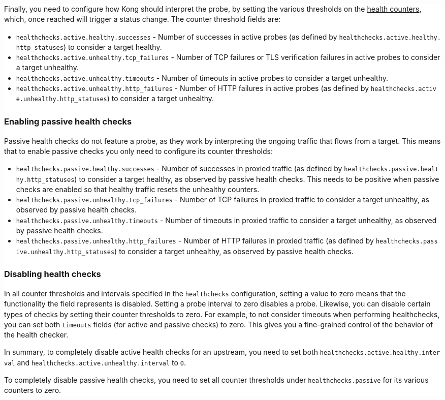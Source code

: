 Finally, you need to configure how Kong should interpret the probe, by setting
the various thresholds on the [health
counters](#healthy-and-unhealthy-targets), which, once reached will trigger a
status change. The counter threshold fields are:

* `healthchecks.active.healthy.successes` - Number of successes in active
probes (as defined by `healthchecks.active.healthy.http_statuses`) to consider
a target healthy.
* `healthchecks.active.unhealthy.tcp_failures` - Number of TCP failures
or TLS verification failures in active probes to consider a target unhealthy.
* `healthchecks.active.unhealthy.timeouts` - Number of timeouts in active
probes to consider a target unhealthy.
* `healthchecks.active.unhealthy.http_failures` - Number of HTTP failures in
active probes (as defined by `healthchecks.active.unhealthy.http_statuses`) to
consider a target unhealthy.

### Enabling passive health checks

Passive health checks do not feature a probe, as they work by interpreting
the ongoing traffic that flows from a target. This means that to enable
passive checks you only need to configure its counter thresholds:

* `healthchecks.passive.healthy.successes` - Number of successes in proxied
traffic (as defined by `healthchecks.passive.healthy.http_statuses`) to
consider a target healthy, as observed by passive health checks. This needs to
be positive when passive checks are enabled so that healthy traffic resets the
unhealthy counters.
* `healthchecks.passive.unhealthy.tcp_failures` - Number of TCP failures in
proxied traffic to consider a target unhealthy, as observed by passive health
checks.
* `healthchecks.passive.unhealthy.timeouts` - Number of timeouts in proxied
traffic to consider a target unhealthy, as observed by passive health checks.
* `healthchecks.passive.unhealthy.http_failures` - Number of HTTP failures in
proxied traffic (as defined by `healthchecks.passive.unhealthy.http_statuses`)
to consider a target unhealthy, as observed by passive health checks.

### Disabling health checks

In all counter thresholds and intervals specified in the `healthchecks`
configuration, setting a value to zero means that the functionality the field
represents is disabled. Setting a probe interval to zero disables a probe.
Likewise, you can disable certain types of checks by setting their counter
thresholds to zero. For example, to not consider timeouts when performing
healthchecks, you can set both `timeouts` fields (for active and passive
checks) to zero. This gives you a fine-grained control of the behavior of the
health checker.

In summary, to completely disable active health checks for an upstream, you
need to set both `healthchecks.active.healthy.interval` and
`healthchecks.active.unhealthy.interval` to `0`.

To completely disable passive health checks, you need to set all counter
thresholds under `healthchecks.passive` for its various counters to zero.
